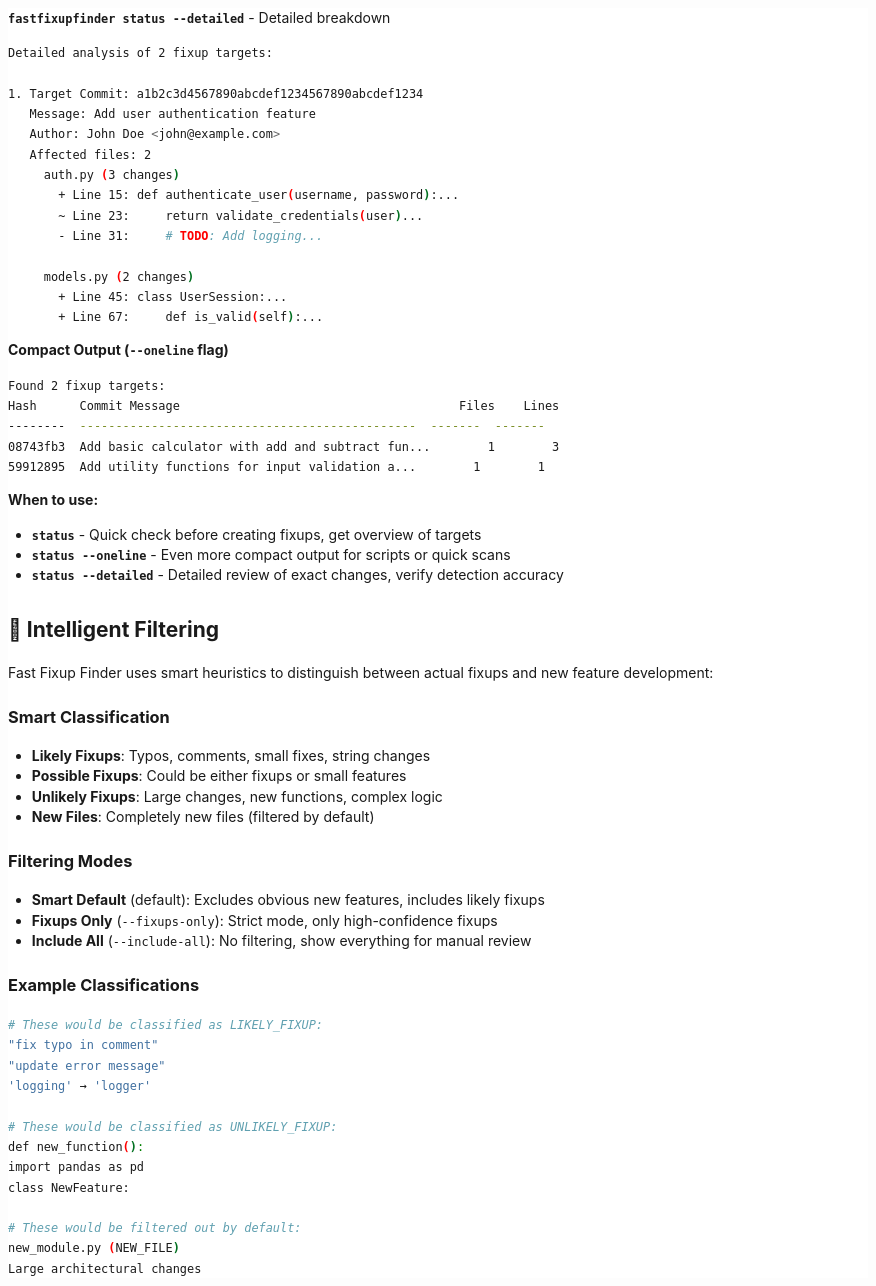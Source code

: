 **`fastfixupfinder status --detailed`** - Detailed breakdown
```bash
Detailed analysis of 2 fixup targets:

1. Target Commit: a1b2c3d4567890abcdef1234567890abcdef1234
   Message: Add user authentication feature
   Author: John Doe <john@example.com>
   Affected files: 2
     auth.py (3 changes)
       + Line 15: def authenticate_user(username, password):...
       ~ Line 23:     return validate_credentials(user)...
       - Line 31:     # TODO: Add logging...

     models.py (2 changes)
       + Line 45: class UserSession:...
       + Line 67:     def is_valid(self):...
```

**Compact Output (`--oneline` flag)**
```bash
Found 2 fixup targets:
Hash      Commit Message                                       Files    Lines
--------  -----------------------------------------------  -------  -------
08743fb3  Add basic calculator with add and subtract fun...        1        3
59912895  Add utility functions for input validation a...        1        1
```

**When to use:**
- **`status`** - Quick check before creating fixups, get overview of targets
- **`status --oneline`** - Even more compact output for scripts or quick scans
- **`status --detailed`** - Detailed review of exact changes, verify detection accuracy

## 🧠 Intelligent Filtering

Fast Fixup Finder uses smart heuristics to distinguish between actual fixups and new feature development:

### **Smart Classification**
- **Likely Fixups**: Typos, comments, small fixes, string changes
- **Possible Fixups**: Could be either fixups or small features  
- **Unlikely Fixups**: Large changes, new functions, complex logic
- **New Files**: Completely new files (filtered by default)

### **Filtering Modes**
- **Smart Default** (default): Excludes obvious new features, includes likely fixups
- **Fixups Only** (`--fixups-only`): Strict mode, only high-confidence fixups
- **Include All** (`--include-all`): No filtering, show everything for manual review

### **Example Classifications**
```bash
# These would be classified as LIKELY_FIXUP:
"fix typo in comment"
"update error message"  
'logging' → 'logger'

# These would be classified as UNLIKELY_FIXUP:
def new_function():
import pandas as pd
class NewFeature:

# These would be filtered out by default:
new_module.py (NEW_FILE)
Large architectural changes
```
